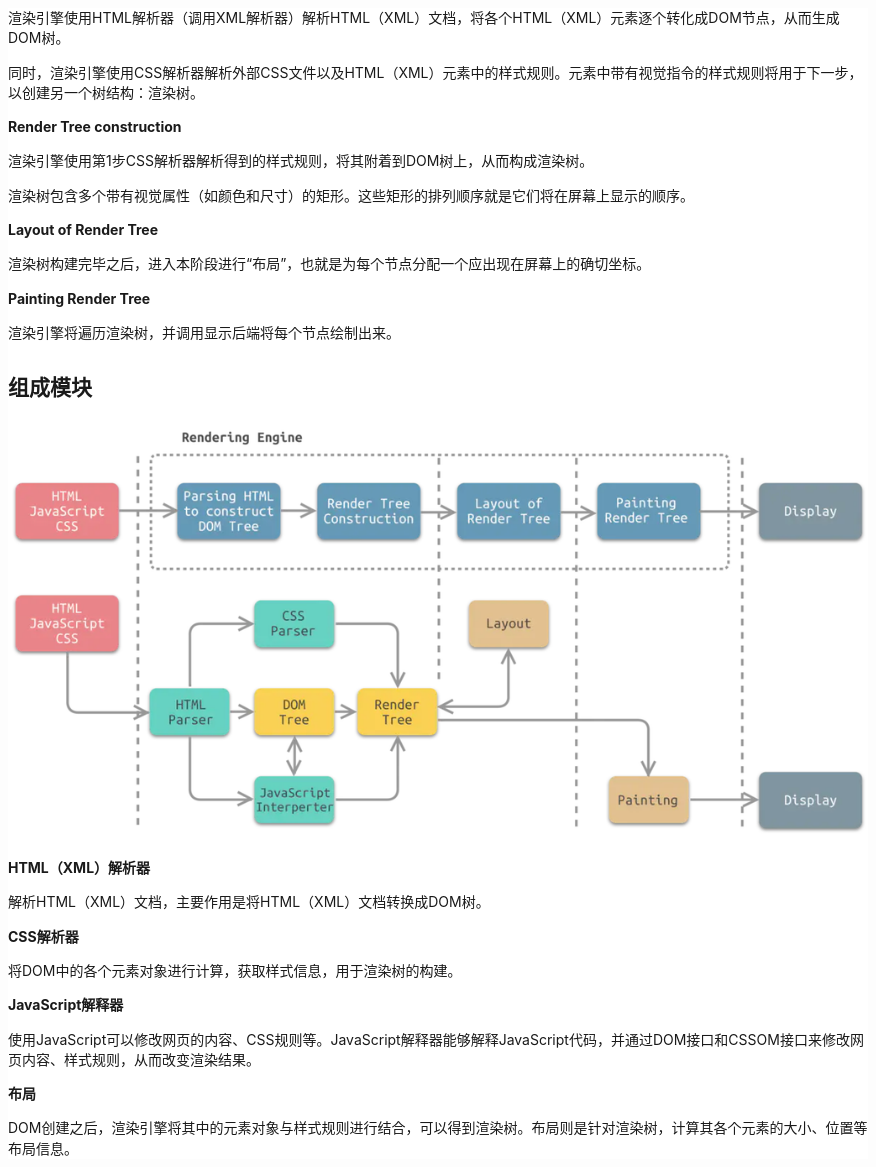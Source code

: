 渲染引擎使用HTML解析器（调用XML解析器）解析HTML（XML）文档，将各个HTML（XML）元素逐个转化成DOM节点，从而生成DOM树。

同时，渲染引擎使用CSS解析器解析外部CSS文件以及HTML（XML）元素中的样式规则。元素中带有视觉指令的样式规则将用于下一步，以创建另一个树结构：渲染树。

**Render Tree construction**

渲染引擎使用第1步CSS解析器解析得到的样式规则，将其附着到DOM树上，从而构成渲染树。

渲染树包含多个带有视觉属性（如颜色和尺寸）的矩形。这些矩形的排列顺序就是它们将在屏幕上显示的顺序。

**Layout of Render Tree**

渲染树构建完毕之后，进入本阶段进行“布局”，也就是为每个节点分配一个应出现在屏幕上的确切坐标。

**Painting Render Tree**

渲染引擎将遍历渲染树，并调用显示后端将每个节点绘制出来。

## 组成模块

![img](media/7707397-84ad8ccddb412d5a.png)

**HTML（XML）解析器**

解析HTML（XML）文档，主要作用是将HTML（XML）文档转换成DOM树。

**CSS解析器**

将DOM中的各个元素对象进行计算，获取样式信息，用于渲染树的构建。

**JavaScript解释器**

使用JavaScript可以修改网页的内容、CSS规则等。JavaScript解释器能够解释JavaScript代码，并通过DOM接口和CSSOM接口来修改网页内容、样式规则，从而改变渲染结果。

**布局**

DOM创建之后，渲染引擎将其中的元素对象与样式规则进行结合，可以得到渲染树。布局则是针对渲染树，计算其各个元素的大小、位置等布局信息。
